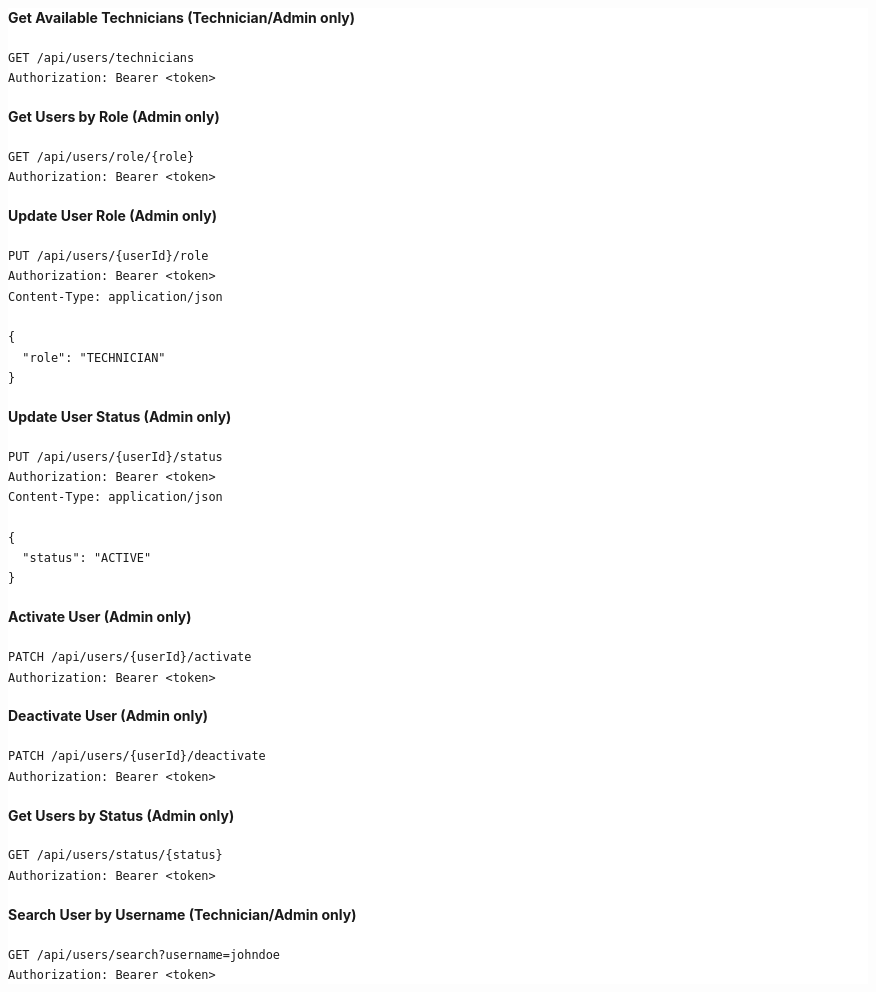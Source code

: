 #### Get Available Technicians (Technician/Admin only)
```http
GET /api/users/technicians
Authorization: Bearer <token>
```

#### Get Users by Role (Admin only)
```http
GET /api/users/role/{role}
Authorization: Bearer <token>
```

#### Update User Role (Admin only)
```http
PUT /api/users/{userId}/role
Authorization: Bearer <token>
Content-Type: application/json

{
  "role": "TECHNICIAN"
}
```

#### Update User Status (Admin only)
```http
PUT /api/users/{userId}/status
Authorization: Bearer <token>
Content-Type: application/json

{
  "status": "ACTIVE"
}
```

#### Activate User (Admin only)
```http
PATCH /api/users/{userId}/activate
Authorization: Bearer <token>
```

#### Deactivate User (Admin only)
```http
PATCH /api/users/{userId}/deactivate
Authorization: Bearer <token>
```

#### Get Users by Status (Admin only)
```http
GET /api/users/status/{status}
Authorization: Bearer <token>
```

#### Search User by Username (Technician/Admin only)
```http
GET /api/users/search?username=johndoe
Authorization: Bearer <token>
```
